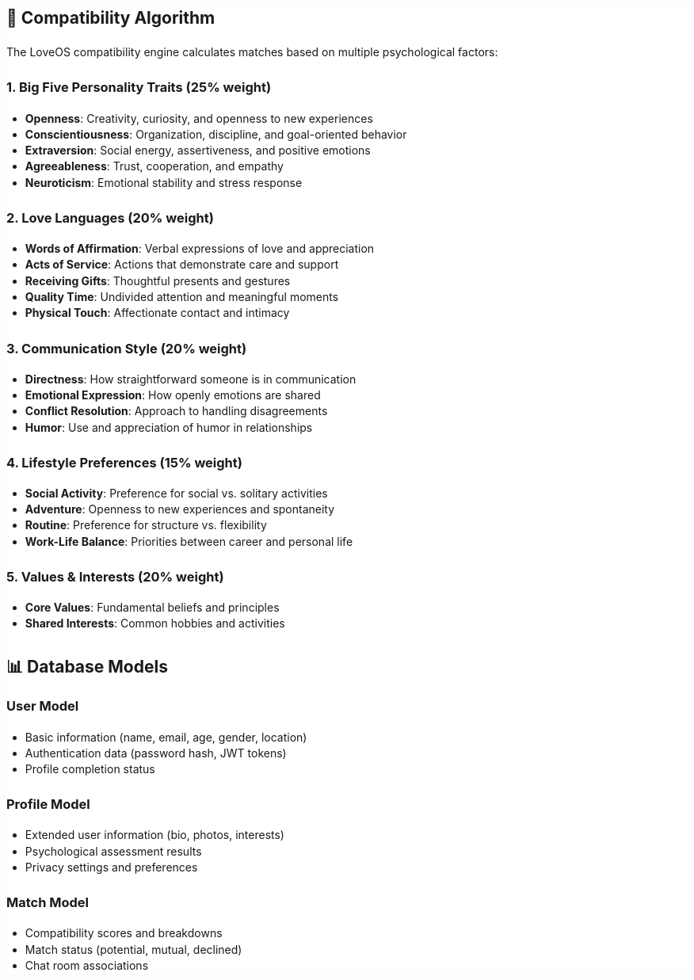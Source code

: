 ## 🧠 Compatibility Algorithm

The LoveOS compatibility engine calculates matches based on multiple psychological factors:

### 1. Big Five Personality Traits (25% weight)
- **Openness**: Creativity, curiosity, and openness to new experiences
- **Conscientiousness**: Organization, discipline, and goal-oriented behavior
- **Extraversion**: Social energy, assertiveness, and positive emotions
- **Agreeableness**: Trust, cooperation, and empathy
- **Neuroticism**: Emotional stability and stress response

### 2. Love Languages (20% weight)
- **Words of Affirmation**: Verbal expressions of love and appreciation
- **Acts of Service**: Actions that demonstrate care and support
- **Receiving Gifts**: Thoughtful presents and gestures
- **Quality Time**: Undivided attention and meaningful moments
- **Physical Touch**: Affectionate contact and intimacy

### 3. Communication Style (20% weight)
- **Directness**: How straightforward someone is in communication
- **Emotional Expression**: How openly emotions are shared
- **Conflict Resolution**: Approach to handling disagreements
- **Humor**: Use and appreciation of humor in relationships

### 4. Lifestyle Preferences (15% weight)
- **Social Activity**: Preference for social vs. solitary activities
- **Adventure**: Openness to new experiences and spontaneity
- **Routine**: Preference for structure vs. flexibility
- **Work-Life Balance**: Priorities between career and personal life

### 5. Values & Interests (20% weight)
- **Core Values**: Fundamental beliefs and principles
- **Shared Interests**: Common hobbies and activities

## 📊 Database Models

### User Model
- Basic information (name, email, age, gender, location)
- Authentication data (password hash, JWT tokens)
- Profile completion status

### Profile Model
- Extended user information (bio, photos, interests)
- Psychological assessment results
- Privacy settings and preferences

### Match Model
- Compatibility scores and breakdowns
- Match status (potential, mutual, declined)
- Chat room associations
